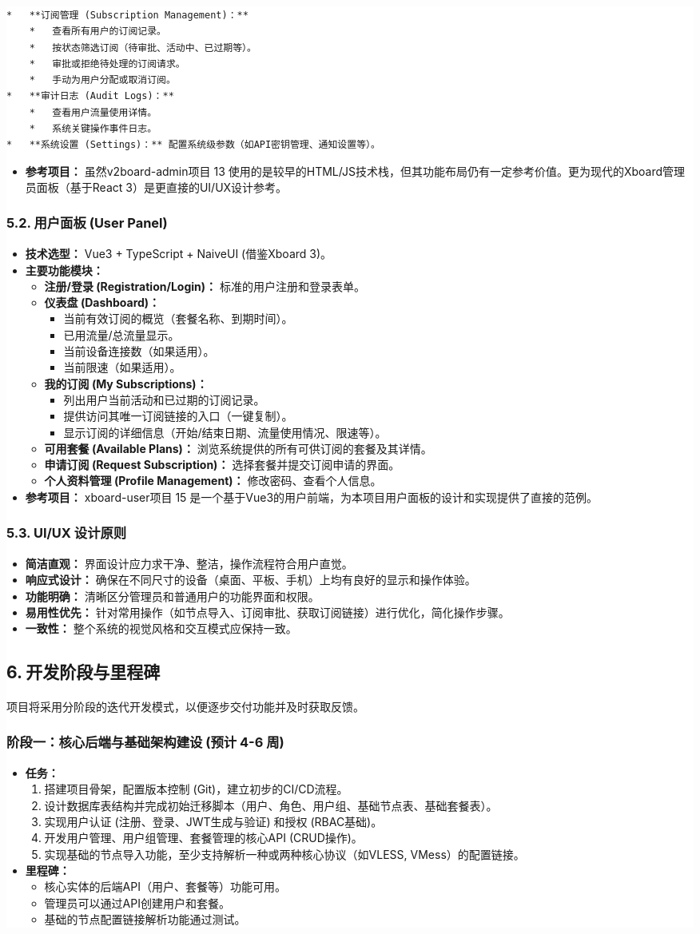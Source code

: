     *   **订阅管理 (Subscription Management)：**  
        *   查看所有用户的订阅记录。  
        *   按状态筛选订阅（待审批、活动中、已过期等）。  
        *   审批或拒绝待处理的订阅请求。  
        *   手动为用户分配或取消订阅。  
    *   **审计日志 (Audit Logs)：**  
        *   查看用户流量使用详情。  
        *   系统关键操作事件日志。  
    *   **系统设置 (Settings)：** 配置系统级参数（如API密钥管理、通知设置等）。  
*   **参考项目：** 虽然v2board-admin项目 13 使用的是较早的HTML/JS技术栈，但其功能布局仍有一定参考价值。更为现代的Xboard管理员面板（基于React 3）是更直接的UI/UX设计参考。

### **5.2. 用户面板 (User Panel)**

*   **技术选型：** Vue3 + TypeScript + NaiveUI (借鉴Xboard 3)。  
*   **主要功能模块：**  
    *   **注册/登录 (Registration/Login)：** 标准的用户注册和登录表单。  
    *   **仪表盘 (Dashboard)：**  
        *   当前有效订阅的概览（套餐名称、到期时间）。  
        *   已用流量/总流量显示。  
        *   当前设备连接数（如果适用）。  
        *   当前限速（如果适用）。  
    *   **我的订阅 (My Subscriptions)：**  
        *   列出用户当前活动和已过期的订阅记录。  
        *   提供访问其唯一订阅链接的入口（一键复制）。  
        *   显示订阅的详细信息（开始/结束日期、流量使用情况、限速等）。  
    *   **可用套餐 (Available Plans)：** 浏览系统提供的所有可供订阅的套餐及其详情。  
    *   **申请订阅 (Request Subscription)：** 选择套餐并提交订阅申请的界面。  
    *   **个人资料管理 (Profile Management)：** 修改密码、查看个人信息。  
*   **参考项目：** xboard-user项目 15 是一个基于Vue3的用户前端，为本项目用户面板的设计和实现提供了直接的范例。

### **5.3. UI/UX 设计原则**

*   **简洁直观：** 界面设计应力求干净、整洁，操作流程符合用户直觉。  
*   **响应式设计：** 确保在不同尺寸的设备（桌面、平板、手机）上均有良好的显示和操作体验。  
*   **功能明确：** 清晰区分管理员和普通用户的功能界面和权限。  
*   **易用性优先：** 针对常用操作（如节点导入、订阅审批、获取订阅链接）进行优化，简化操作步骤。  
*   **一致性：** 整个系统的视觉风格和交互模式应保持一致。

## **6\. 开发阶段与里程碑**

项目将采用分阶段的迭代开发模式，以便逐步交付功能并及时获取反馈。

### **阶段一：核心后端与基础架构建设 (预计 4-6 周)**

*   **任务：**  
    1.  搭建项目骨架，配置版本控制 (Git)，建立初步的CI/CD流程。  
    2.  设计数据库表结构并完成初始迁移脚本（用户、角色、用户组、基础节点表、基础套餐表）。  
    3.  实现用户认证 (注册、登录、JWT生成与验证) 和授权 (RBAC基础)。  
    4.  开发用户管理、用户组管理、套餐管理的核心API (CRUD操作)。  
    5.  实现基础的节点导入功能，至少支持解析一种或两种核心协议（如VLESS, VMess）的配置链接。  
*   **里程碑：**  
    *   核心实体的后端API（用户、套餐等）功能可用。  
    *   管理员可以通过API创建用户和套餐。  
    *   基础的节点配置链接解析功能通过测试。
